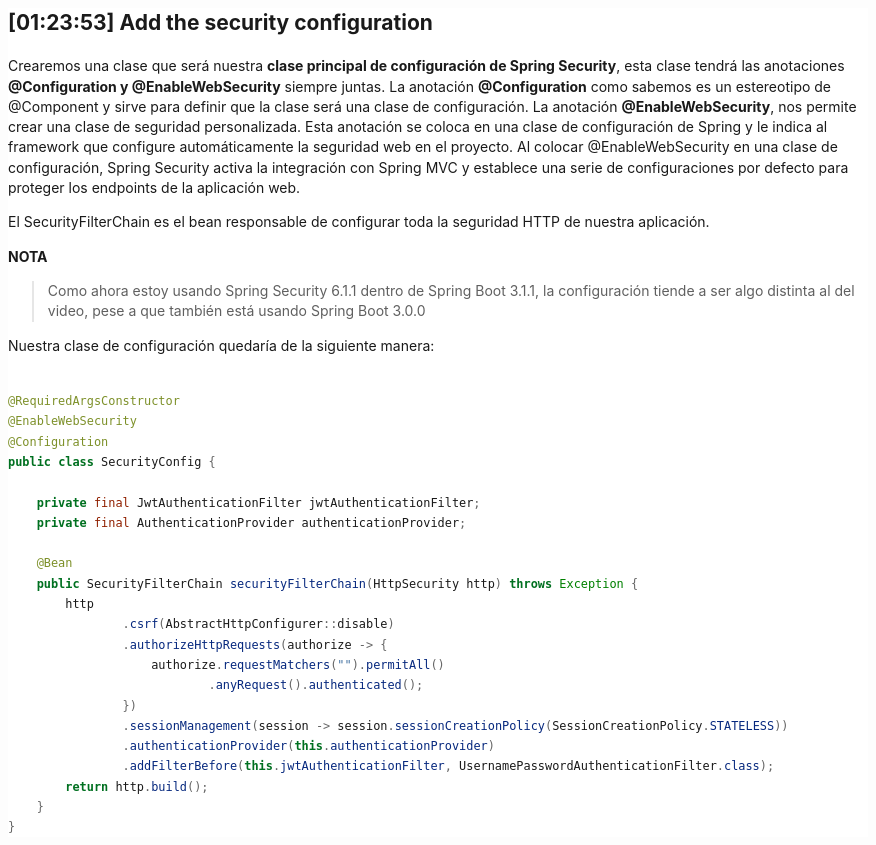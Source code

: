 ## [01:23:53] Add the security configuration

Crearemos una clase que será nuestra **clase principal de configuración de Spring Security**, esta clase tendrá las
anotaciones **@Configuration y @EnableWebSecurity** siempre juntas. La anotación **@Configuration** como sabemos es un
estereotipo de @Component y sirve para definir que la clase será una clase de configuración. La anotación
**@EnableWebSecurity**, nos permite crear una clase de seguridad personalizada. Esta anotación se coloca en una clase de
configuración de Spring y le indica al framework que configure automáticamente la seguridad web en el proyecto. Al
colocar @EnableWebSecurity en una clase de configuración, Spring Security activa la integración con Spring MVC y
establece una serie de configuraciones por defecto para proteger los endpoints de la aplicación web.

El SecurityFilterChain es el bean responsable de configurar toda la seguridad HTTP de nuestra aplicación.

**NOTA**
> Como ahora estoy usando Spring Security 6.1.1 dentro de Spring Boot 3.1.1, la configuración tiende a ser algo
> distinta al del video, pese a que también está usando Spring Boot 3.0.0

Nuestra clase de configuración quedaría de la siguiente manera:

````java

@RequiredArgsConstructor
@EnableWebSecurity
@Configuration
public class SecurityConfig {

    private final JwtAuthenticationFilter jwtAuthenticationFilter;
    private final AuthenticationProvider authenticationProvider;

    @Bean
    public SecurityFilterChain securityFilterChain(HttpSecurity http) throws Exception {
        http
                .csrf(AbstractHttpConfigurer::disable)
                .authorizeHttpRequests(authorize -> {
                    authorize.requestMatchers("").permitAll()
                            .anyRequest().authenticated();
                })
                .sessionManagement(session -> session.sessionCreationPolicy(SessionCreationPolicy.STATELESS))
                .authenticationProvider(this.authenticationProvider)
                .addFilterBefore(this.jwtAuthenticationFilter, UsernamePasswordAuthenticationFilter.class);
        return http.build();
    }
}
````
